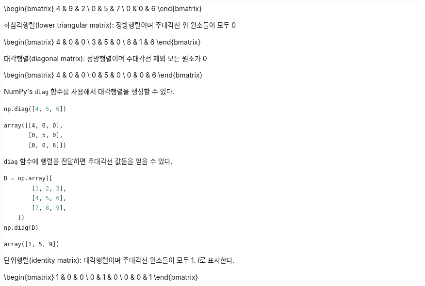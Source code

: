 \begin{bmatrix}
  4 & 9 & 2 \\
  0 & 5 & 7 \\
  0 & 0 & 6
\end{bmatrix}

하삼각행렬(lower triangular matrix): 정방행렬이며 주대각선 위 원소들이 모두 0

\begin{bmatrix}
  4 & 0 & 0 \\
  3 & 5 & 0 \\
  8 & 1 & 6
\end{bmatrix}

대각행렬(diagonal matrix): 정방행렬이며 주대각선 제외 모든 원소가 0

\begin{bmatrix}
  4 & 0 & 0 \\
  0 & 5 & 0 \\
  0 & 0 & 6
\end{bmatrix}

NumPy's `diag` 함수를 사용해서 대각행렬을 생성할 수 있다.


```python
np.diag([4, 5, 6])
```




    array([[4, 0, 0],
           [0, 5, 0],
           [0, 0, 6]])



`diag` 함수에 행렬을 전달하면 주대각선 값들을 얻을 수 있다.


```python
D = np.array([
        [1, 2, 3],
        [4, 5, 6],
        [7, 8, 9],
    ])
np.diag(D)
```




    array([1, 5, 9])



단위행렬(identity matrix): 대각행렬이며 주대각선 원소들이 모두 1. $I$로 표시한다.

\begin{bmatrix}
  1 & 0 & 0 \\
  0 & 1 & 0 \\
  0 & 0 & 1
\end{bmatrix}

